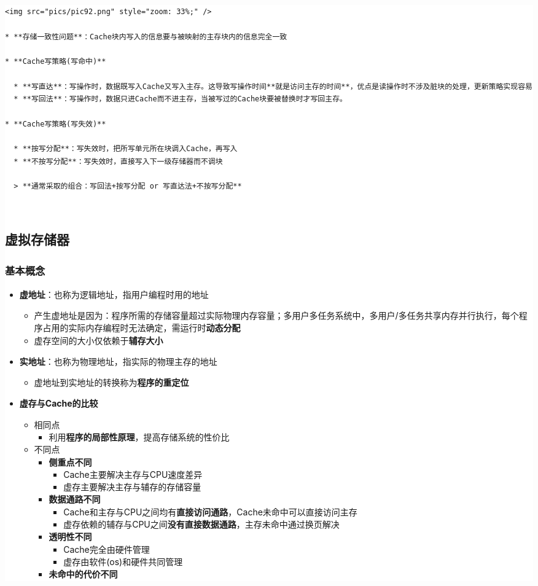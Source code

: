    <img src="pics/pic92.png" style="zoom: 33%;" />

    * **存储一致性问题**：Cache块内写入的信息要与被映射的主存块内的信息完全一致

    * **Cache写策略(写命中)**

      * **写直达**：写操作时，数据既写入Cache又写入主存。这导致写操作时间**就是访问主存的时间**，优点是读操作时不涉及脏块的处理，更新策略实现容易
      * **写回法**：写操作时，数据只进Cache而不进主存，当被写过的Cache块要被替换时才写回主存。

    * **Cache写策略(写失效)**

      * **按写分配**：写失效时，把所写单元所在块调入Cache，再写入
      * **不按写分配**：写失效时，直接写入下一级存储器而不调块

      > **通常采取的组合：写回法+按写分配 or 写直达法+不按写分配**

  ​			

## 虚拟存储器

### 基本概念

* **虚地址**：也称为逻辑地址，指用户编程时用的地址
  * 产生虚地址是因为：程序所需的存储容量超过实际物理内存容量；多用户多任务系统中，多用户/多任务共享内存并行执行，每个程序占用的实际内存编程时无法确定，需运行时**动态分配**
  * 虚存空间的大小仅依赖于**辅存大小**
* **实地址**：也称为物理地址，指实际的物理主存的地址
  * 虚地址到实地址的转换称为**程序的重定位**

* **虚存与Cache的比较**
  * 相同点
    * 利用**程序的局部性原理**，提高存储系统的性价比
  * 不同点
    * **侧重点不同**
      * Cache主要解决主存与CPU速度差异
      * 虚存主要解决主存与辅存的存储容量
    * **数据通路不同**
      * Cache和主存与CPU之间均有**直接访问通路**，Cache未命中可以直接访问主存
      * 虚存依赖的辅存与CPU之间**没有直接数据通路**，主存未命中通过换页解决
    * **透明性不同**
      * Cache完全由硬件管理
      * 虚存由软件(os)和硬件共同管理
    * **未命中的代价不同**
